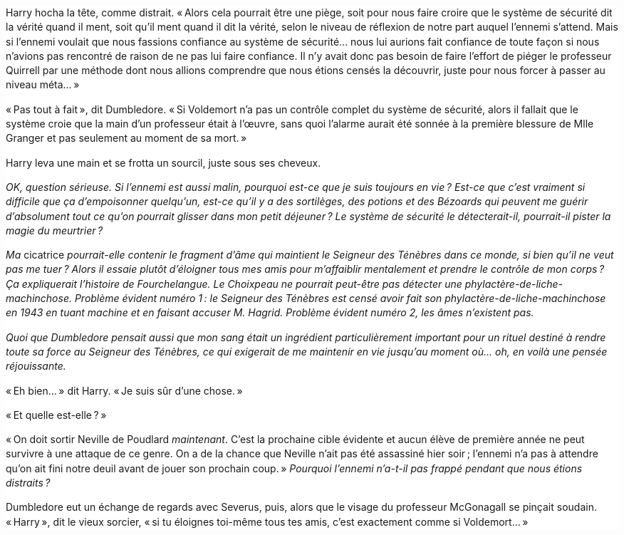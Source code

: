 Harry hocha la tête, comme distrait. « Alors cela pourrait être une
piège, soit pour nous faire croire que le système de sécurité dit la
vérité quand il ment, soit qu’il ment quand il dit la vérité, selon le
niveau de réflexion de notre part auquel l’ennemi s’attend. Mais si
l’ennemi voulait que nous fassions confiance au système de sécurité…
nous lui aurions fait confiance de toute façon si nous n’avions pas
rencontré de raison de ne pas lui faire confiance. Il n’y avait donc pas
besoin de faire l’effort de piéger le professeur Quirrell par une
méthode dont nous allions comprendre que nous étions censés la
découvrir, juste pour nous forcer à passer au niveau méta… »

« Pas tout à fait », dit Dumbledore. « Si Voldemort n’a pas un contrôle
complet du système de sécurité, alors il fallait que le système croie
que la main d’un professeur était à l’œuvre, sans quoi l’alarme aurait
été sonnée à la première blessure de Mlle Granger et pas seulement au
moment de sa mort. »

Harry leva une main et se frotta un sourcil, juste sous ses cheveux.

*OK, question sérieuse. Si l’ennemi est aussi malin, pourquoi est-ce que
je suis toujours en vie ? Est-ce que c’est vraiment si difficile que ça
d’empoisonner quelqu’un, est-ce qu’il y a des sortilèges, des potions et
des Bézoards qui peuvent me guérir d’absolument tout ce qu’on pourrait
glisser dans mon petit déjeuner ? Le système de sécurité le
détecterait-il, pourrait-il pister la magie du meurtrier ?*

*Ma* cicatrice *pourrait-elle contenir le fragment d’âme qui maintient
le Seigneur des Ténèbres dans ce monde, si bien qu’il ne veut pas me
tuer ? Alors il essaie plutôt d’éloigner tous mes amis pour m’affaiblir
mentalement et prendre le contrôle de mon corps ? Ça expliquerait
l’histoire de Fourchelangue. Le Choixpeau ne pourrait peut-être pas
détecter une phylactère-de-liche-machinchose. Problème évident numéro
1 : le Seigneur des Ténèbres est censé avoir fait son
phylactère-de-liche-machinchose en 1943 en tuant machine et en faisant
accuser M. Hagrid. Problème évident numéro 2, les âmes n’existent pas.*

*Quoi que Dumbledore pensait aussi que mon sang était un ingrédient
particulièrement important pour un rituel destiné à rendre toute sa
force au Seigneur des Ténèbres, ce qui exigerait de me maintenir en vie
jusqu’au moment où… oh, en voilà une pensée réjouissante.*

« Eh bien… » dit Harry. « Je suis sûr d’une chose. »

« Et quelle est-elle ? »

« On doit sortir Neville de Poudlard *maintenant*. C’est la prochaine
cible évidente et aucun élève de première année ne peut survivre à une
attaque de ce genre. On a de la chance que Neville n’ait pas été
assassiné hier soir ; l’ennemi n’a pas à attendre qu’on ait fini notre
deuil avant de jouer son prochain coup. » *Pourquoi l’ennemi n’a-t-il pas
frappé pendant que nous étions distraits ?*

Dumbledore eut un échange de regards avec Severus, puis, alors que le
visage du professeur McGonagall se pinçait soudain. « Harry », dit le
vieux sorcier, « si tu éloignes toi-même tous tes amis, c’est exactement
comme si Voldemort… »
